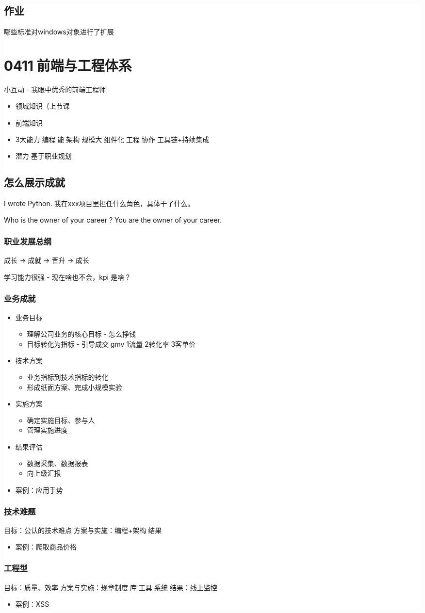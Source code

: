 ## 作业
哪些标准对windows对象进行了扩展

# 0411 前端与工程体系
小互动 - 我眼中优秀的前端工程师

* 领域知识（上节课
* 前端知识
* 3大能力
编程 能
架构 规模大 组件化
工程 协作 工具链+持续集成

* 潜力 基于职业规划

## 怎么展示成就
I wrote Python.
我在xxx项目里担任什么角色，具体干了什么。

Who is the owner of your career ? You are the owner of your career.

### 职业发展总纲
成长 -> 成就 -> 晋升 -> 成长

学习能力很强 - 现在啥也不会，kpi 是啥？

### 业务成就
* 业务目标
  * 理解公司业务的核心目标 - 怎么挣钱
  * 目标转化为指标 - 引导成交 gmv 1流量 2转化率 3客单价
* 技术方案
  * 业务指标到技术指标的转化
  * 形成纸面方案、完成小规模实验
* 实施方案
  * 确定实施目标、参与人
  * 管理实施进度
* 结果评估
  * 数据采集、数据报表
  * 向上级汇报

* 案例：应用手势

### 技术难题
目标：公认的技术难点
方案与实施：编程+架构
结果

* 案例：爬取商品价格

### 工程型
目标：质量、效率
方案与实施：规章制度 库 工具 系统
结果：线上监控
* 案例：XSS
